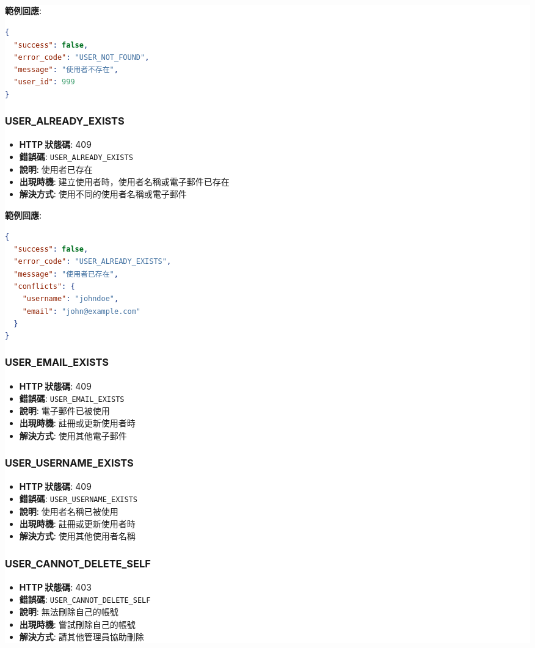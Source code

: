 **範例回應**:
```json
{
  "success": false,
  "error_code": "USER_NOT_FOUND",
  "message": "使用者不存在",
  "user_id": 999
}
```

### USER_ALREADY_EXISTS

- **HTTP 狀態碼**: 409
- **錯誤碼**: `USER_ALREADY_EXISTS`
- **說明**: 使用者已存在
- **出現時機**: 建立使用者時，使用者名稱或電子郵件已存在
- **解決方式**: 使用不同的使用者名稱或電子郵件

**範例回應**:
```json
{
  "success": false,
  "error_code": "USER_ALREADY_EXISTS",
  "message": "使用者已存在",
  "conflicts": {
    "username": "johndoe",
    "email": "john@example.com"
  }
}
```

### USER_EMAIL_EXISTS

- **HTTP 狀態碼**: 409
- **錯誤碼**: `USER_EMAIL_EXISTS`
- **說明**: 電子郵件已被使用
- **出現時機**: 註冊或更新使用者時
- **解決方式**: 使用其他電子郵件

### USER_USERNAME_EXISTS

- **HTTP 狀態碼**: 409
- **錯誤碼**: `USER_USERNAME_EXISTS`
- **說明**: 使用者名稱已被使用
- **出現時機**: 註冊或更新使用者時
- **解決方式**: 使用其他使用者名稱

### USER_CANNOT_DELETE_SELF

- **HTTP 狀態碼**: 403
- **錯誤碼**: `USER_CANNOT_DELETE_SELF`
- **說明**: 無法刪除自己的帳號
- **出現時機**: 嘗試刪除自己的帳號
- **解決方式**: 請其他管理員協助刪除
